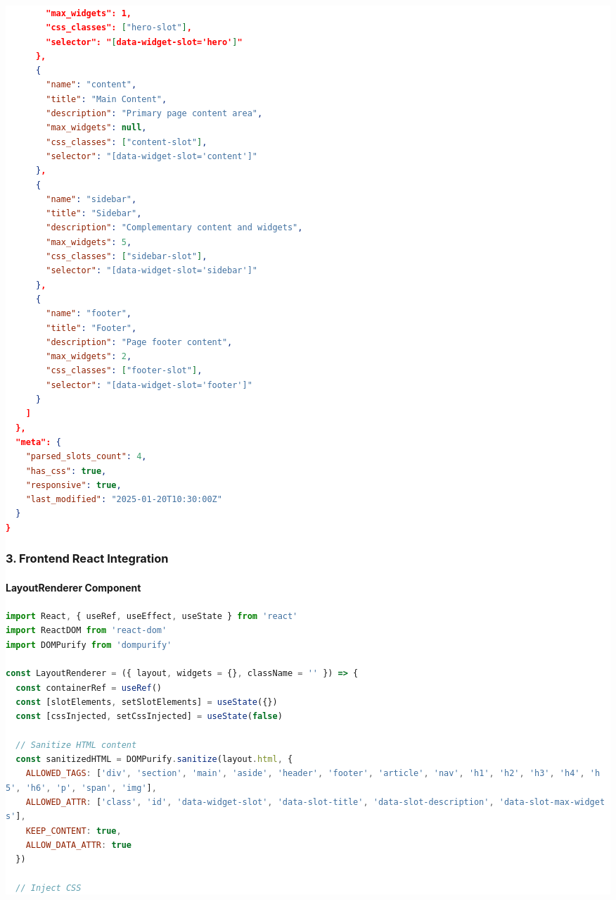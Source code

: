 ```json
        "max_widgets": 1,
        "css_classes": ["hero-slot"],
        "selector": "[data-widget-slot='hero']"
      },
      {
        "name": "content",
        "title": "Main Content",
        "description": "Primary page content area",
        "max_widgets": null,
        "css_classes": ["content-slot"],
        "selector": "[data-widget-slot='content']"
      },
      {
        "name": "sidebar",
        "title": "Sidebar", 
        "description": "Complementary content and widgets",
        "max_widgets": 5,
        "css_classes": ["sidebar-slot"],
        "selector": "[data-widget-slot='sidebar']"
      },
      {
        "name": "footer",
        "title": "Footer",
        "description": "Page footer content", 
        "max_widgets": 2,
        "css_classes": ["footer-slot"],
        "selector": "[data-widget-slot='footer']"
      }
    ]
  },
  "meta": {
    "parsed_slots_count": 4,
    "has_css": true,
    "responsive": true,
    "last_modified": "2025-01-20T10:30:00Z"
  }
}
```

### 3. Frontend React Integration

#### LayoutRenderer Component
```jsx
import React, { useRef, useEffect, useState } from 'react'
import ReactDOM from 'react-dom'
import DOMPurify from 'dompurify'

const LayoutRenderer = ({ layout, widgets = {}, className = '' }) => {
  const containerRef = useRef()
  const [slotElements, setSlotElements] = useState({})
  const [cssInjected, setCssInjected] = useState(false)

  // Sanitize HTML content
  const sanitizedHTML = DOMPurify.sanitize(layout.html, {
    ALLOWED_TAGS: ['div', 'section', 'main', 'aside', 'header', 'footer', 'article', 'nav', 'h1', 'h2', 'h3', 'h4', 'h5', 'h6', 'p', 'span', 'img'],
    ALLOWED_ATTR: ['class', 'id', 'data-widget-slot', 'data-slot-title', 'data-slot-description', 'data-slot-max-widgets'],
    KEEP_CONTENT: true,
    ALLOW_DATA_ATTR: true
  })

  // Inject CSS
```